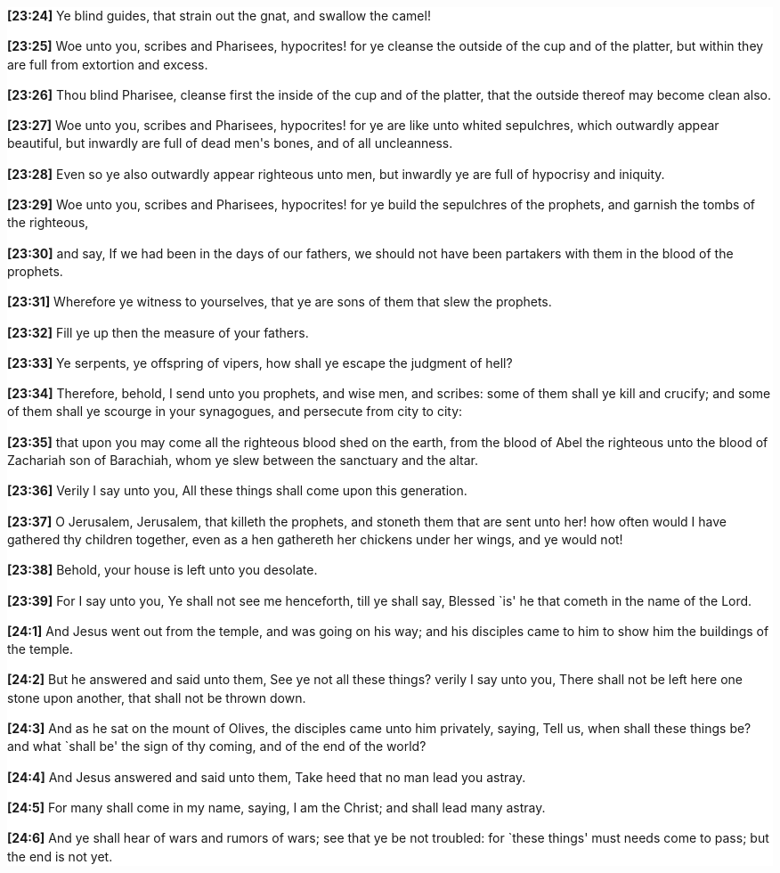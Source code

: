 **[23:24]** Ye blind guides, that strain out the gnat, and swallow the camel!

**[23:25]** Woe unto you, scribes and Pharisees, hypocrites! for ye cleanse the outside of the cup and of the platter, but within they are full from extortion and excess.

**[23:26]** Thou blind Pharisee, cleanse first the inside of the cup and of the platter, that the outside thereof may become clean also.

**[23:27]** Woe unto you, scribes and Pharisees, hypocrites! for ye are like unto whited sepulchres, which outwardly appear beautiful, but inwardly are full of dead men's bones, and of all uncleanness.

**[23:28]** Even so ye also outwardly appear righteous unto men, but inwardly ye are full of hypocrisy and iniquity.

**[23:29]** Woe unto you, scribes and Pharisees, hypocrites! for ye build the sepulchres of the prophets, and garnish the tombs of the righteous,

**[23:30]** and say, If we had been in the days of our fathers, we should not have been partakers with them in the blood of the prophets.

**[23:31]** Wherefore ye witness to yourselves, that ye are sons of them that slew the prophets.

**[23:32]** Fill ye up then the measure of your fathers.

**[23:33]** Ye serpents, ye offspring of vipers, how shall ye escape the judgment of hell?

**[23:34]** Therefore, behold, I send unto you prophets, and wise men, and scribes: some of them shall ye kill and crucify; and some of them shall ye scourge in your synagogues, and persecute from city to city:

**[23:35]** that upon you may come all the righteous blood shed on the earth, from the blood of Abel the righteous unto the blood of Zachariah son of Barachiah, whom ye slew between the sanctuary and the altar.

**[23:36]** Verily I say unto you, All these things shall come upon this generation.

**[23:37]** O Jerusalem, Jerusalem, that killeth the prophets, and stoneth them that are sent unto her! how often would I have gathered thy children together, even as a hen gathereth her chickens under her wings, and ye would not!

**[23:38]** Behold, your house is left unto you desolate.

**[23:39]** For I say unto you, Ye shall not see me henceforth, till ye shall say, Blessed `is' he that cometh in the name of the Lord.

**[24:1]** And Jesus went out from the temple, and was going on his way; and his disciples came to him to show him the buildings of the temple.

**[24:2]** But he answered and said unto them, See ye not all these things? verily I say unto you, There shall not be left here one stone upon another, that shall not be thrown down.

**[24:3]** And as he sat on the mount of Olives, the disciples came unto him privately, saying, Tell us, when shall these things be? and what `shall be' the sign of thy coming, and of the end of the world?

**[24:4]** And Jesus answered and said unto them, Take heed that no man lead you astray.

**[24:5]** For many shall come in my name, saying, I am the Christ; and shall lead many astray.

**[24:6]** And ye shall hear of wars and rumors of wars; see that ye be not troubled: for `these things' must needs come to pass; but the end is not yet.
